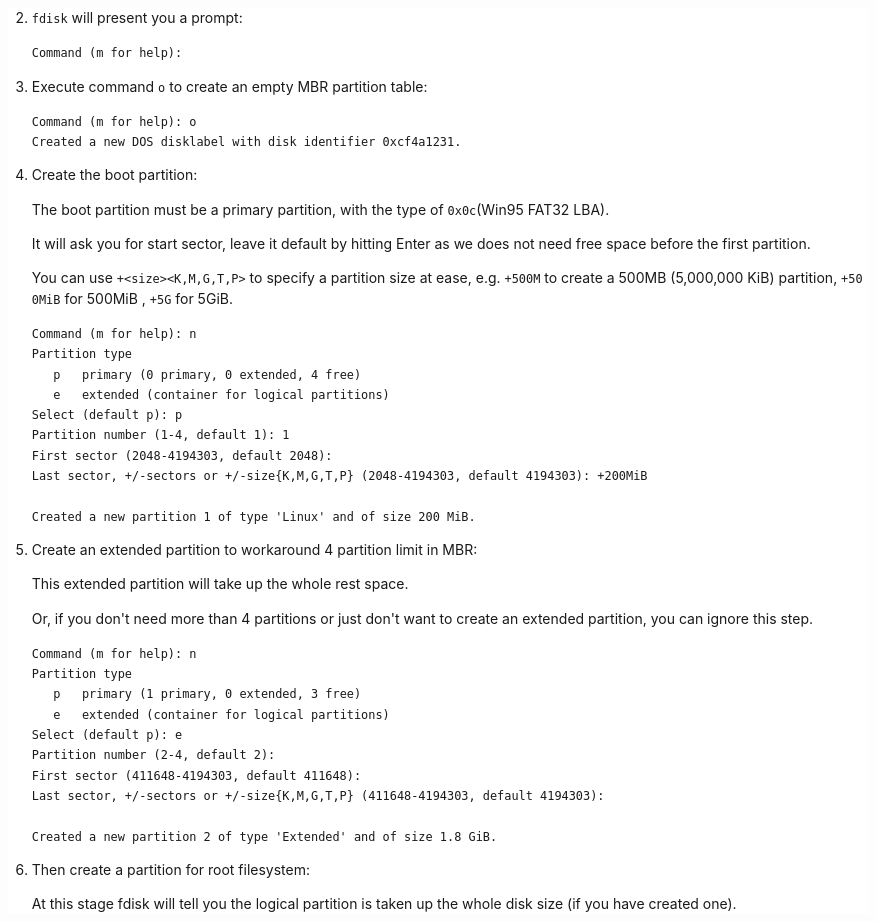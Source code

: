 2. `fdisk` will present you a prompt:

   ```
   Command (m for help):
   ```

3. Execute command `o` to create an empty MBR partition table:

    ```
    Command (m for help): o
    Created a new DOS disklabel with disk identifier 0xcf4a1231.
    ```

4. Create the boot partition:

    The boot partition must be a primary partition, with the type of `0x0c`(Win95 FAT32 LBA).

    It will ask you for start sector, leave it default by hitting Enter as we does not need free space before the first partition.

    You can use `+<size><K,M,G,T,P>` to specify a partition size at ease, e.g. `+500M` to create a 500MB (5,000,000 KiB) partition, `+500MiB` for 500MiB , `+5G` for 5GiB.

    ```
    Command (m for help): n
    Partition type
       p   primary (0 primary, 0 extended, 4 free)
       e   extended (container for logical partitions)
    Select (default p): p
    Partition number (1-4, default 1): 1
    First sector (2048-4194303, default 2048):
    Last sector, +/-sectors or +/-size{K,M,G,T,P} (2048-4194303, default 4194303): +200MiB

    Created a new partition 1 of type 'Linux' and of size 200 MiB.
    ```

5. Create an extended partition to workaround 4 partition limit in MBR:

    This extended partition will take up the whole rest space.

    Or, if you don't need more than 4 partitions or just don't want to create an extended partition, you can ignore this step.

    ```
    Command (m for help): n
    Partition type
       p   primary (1 primary, 0 extended, 3 free)
       e   extended (container for logical partitions)
    Select (default p): e
    Partition number (2-4, default 2):
    First sector (411648-4194303, default 411648):
    Last sector, +/-sectors or +/-size{K,M,G,T,P} (411648-4194303, default 4194303):

    Created a new partition 2 of type 'Extended' and of size 1.8 GiB.
    ```

6. Then create a partition for root filesystem:

    At this stage fdisk will tell you the logical partition is taken up the whole disk size (if you have created one).
